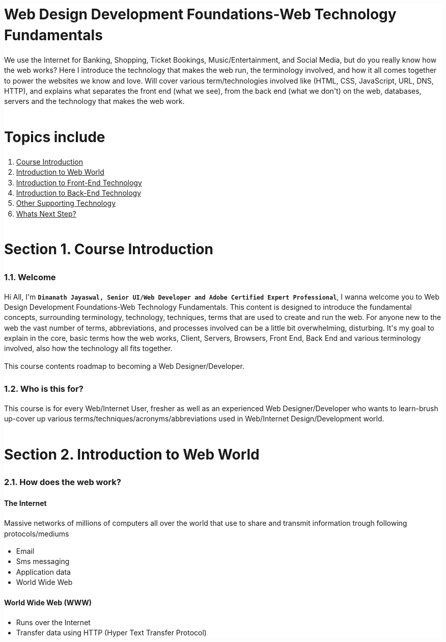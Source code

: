 Web Design Development Foundations-Web Technology Fundamentals
=====================
We use the Internet for Banking, Shopping, Ticket Bookings, Music/Entertainment, and Social Media, but do you really know how the web works? Here I introduce the technology that makes the web run, the terminology involved, and how it all comes together to power the websites we know and love. Will cover various term/technologies involved like (HTML, CSS, JavaScript, URL, DNS, HTTP), and explains what separates the front end (what we see), from the back end (what we don't) on the web, databases, servers and the technology that makes the web work.

Topics include
===================== 
1. [Course Introduction](#section-1-course-introduction)
2. [Introduction to Web World](#section-2-introduction-to-web-world)
3. [Introduction to Front-End Technology](#section-3-introduction-to-front-end-technology)
4. [Introduction to Back-End Technology](#section-4-introduction-to-back-end-technology)
5. [Other Supporting Technology](#section-5-other-supporting-technology)
6. [Whats Next Step?](#section-6-whats-next-step)

Section 1. Course Introduction
=====================
### 1.1. Welcome
Hi All, I'm **`Dinanath Jayaswal, Senior UI/Web Developer and Adobe Certified Expert Professional`**, I wanna welcome you to Web Design Development Foundations-Web Technology Fundamentals. This content is designed to introduce the fundamental concepts, surrounding terminology, technology, techniques, terms that are used to create and run the web. For anyone new to the web the vast number of terms, abbreviations, and processes involved can be a little bit overwhelming, disturbing. It's my goal to explain in the core, basic terms how the web works, Client, Servers, Browsers, Front End, Back End and various terminology involved, also how the technology all fits together.

This course contents roadmap to becoming a Web Designer/Developer.

### 1.2. Who is this for?
This course is for every Web/Internet User, fresher as well as an experienced Web Designer/Developer who wants to learn-brush up-cover up various terms/techniques/acronyms/abbreviations used in Web/Internet Design/Development world.

Section 2. Introduction to Web World
=====================
### 2.1. How does the web work?
#### The Internet
  Massive networks of millions of computers all over the world that use to share and transmit information trough following protocols/mediums
- Email
- Sms messaging
- Application data
- World Wide Web

#### World Wide Web (WWW)
- Runs over the Internet
- Transfer data using HTTP (Hyper Text Transfer Protocol)
